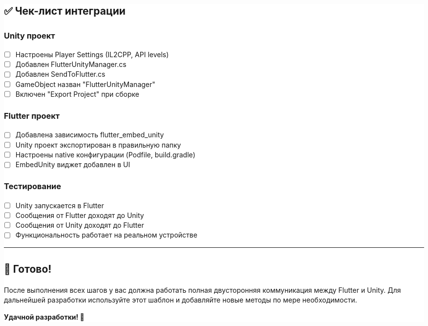 ## ✅ Чек-лист интеграции

### Unity проект
- [ ] Настроены Player Settings (IL2CPP, API levels)
- [ ] Добавлен FlutterUnityManager.cs
- [ ] Добавлен SendToFlutter.cs  
- [ ] GameObject назван "FlutterUnityManager"
- [ ] Включен "Export Project" при сборке

### Flutter проект
- [ ] Добавлена зависимость flutter_embed_unity
- [ ] Unity проект экспортирован в правильную папку
- [ ] Настроены native конфигурации (Podfile, build.gradle)
- [ ] EmbedUnity виджет добавлен в UI

### Тестирование
- [ ] Unity запускается в Flutter
- [ ] Сообщения от Flutter доходят до Unity
- [ ] Сообщения от Unity доходят до Flutter
- [ ] Функциональность работает на реальном устройстве

---

## 🚀 Готово!

После выполнения всех шагов у вас должна работать полная двусторонняя коммуникация между Flutter и Unity. Для дальнейшей разработки используйте этот шаблон и добавляйте новые методы по мере необходимости.

**Удачной разработки! 🎉**